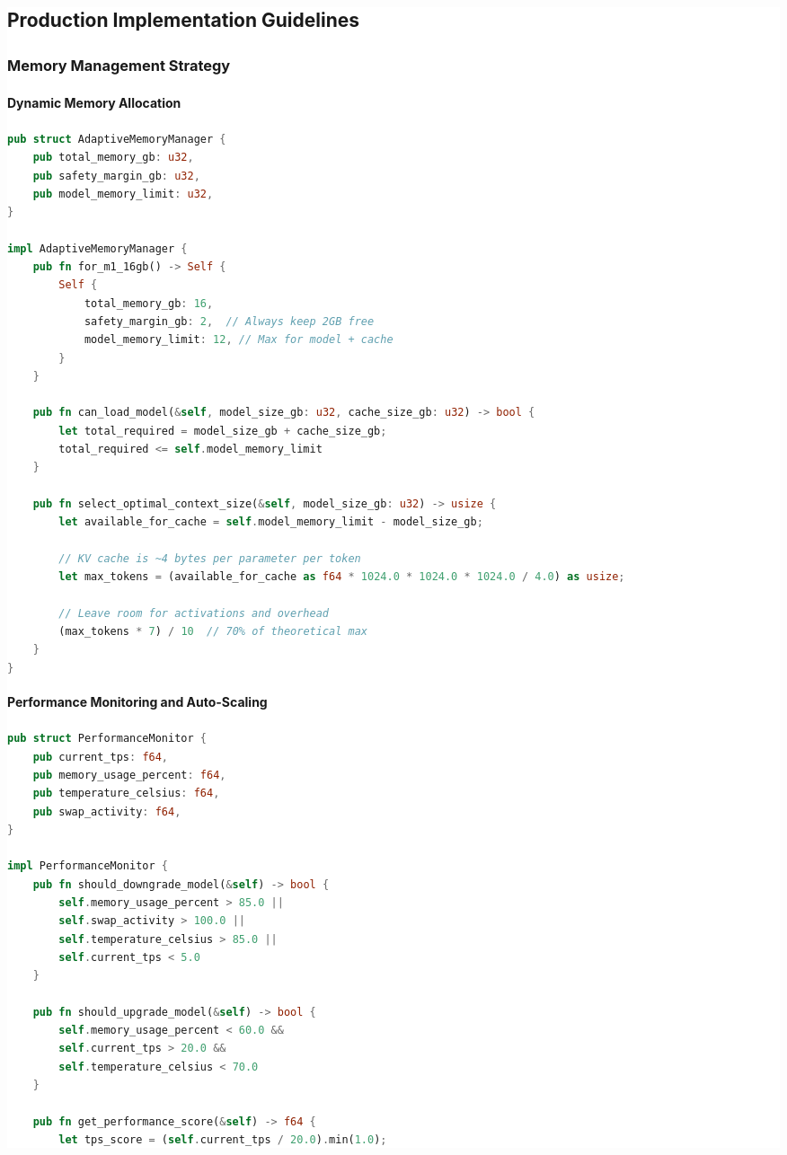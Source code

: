 ## Production Implementation Guidelines

### **Memory Management Strategy**

#### **Dynamic Memory Allocation**
```rust
pub struct AdaptiveMemoryManager {
    pub total_memory_gb: u32,
    pub safety_margin_gb: u32,
    pub model_memory_limit: u32,
}

impl AdaptiveMemoryManager {
    pub fn for_m1_16gb() -> Self {
        Self {
            total_memory_gb: 16,
            safety_margin_gb: 2,  // Always keep 2GB free
            model_memory_limit: 12, // Max for model + cache
        }
    }

    pub fn can_load_model(&self, model_size_gb: u32, cache_size_gb: u32) -> bool {
        let total_required = model_size_gb + cache_size_gb;
        total_required <= self.model_memory_limit
    }

    pub fn select_optimal_context_size(&self, model_size_gb: u32) -> usize {
        let available_for_cache = self.model_memory_limit - model_size_gb;

        // KV cache is ~4 bytes per parameter per token
        let max_tokens = (available_for_cache as f64 * 1024.0 * 1024.0 * 1024.0 / 4.0) as usize;

        // Leave room for activations and overhead
        (max_tokens * 7) / 10  // 70% of theoretical max
    }
}
```

#### **Performance Monitoring and Auto-Scaling**
```rust
pub struct PerformanceMonitor {
    pub current_tps: f64,
    pub memory_usage_percent: f64,
    pub temperature_celsius: f64,
    pub swap_activity: f64,
}

impl PerformanceMonitor {
    pub fn should_downgrade_model(&self) -> bool {
        self.memory_usage_percent > 85.0 ||
        self.swap_activity > 100.0 ||
        self.temperature_celsius > 85.0 ||
        self.current_tps < 5.0
    }

    pub fn should_upgrade_model(&self) -> bool {
        self.memory_usage_percent < 60.0 &&
        self.current_tps > 20.0 &&
        self.temperature_celsius < 70.0
    }

    pub fn get_performance_score(&self) -> f64 {
        let tps_score = (self.current_tps / 20.0).min(1.0);
```